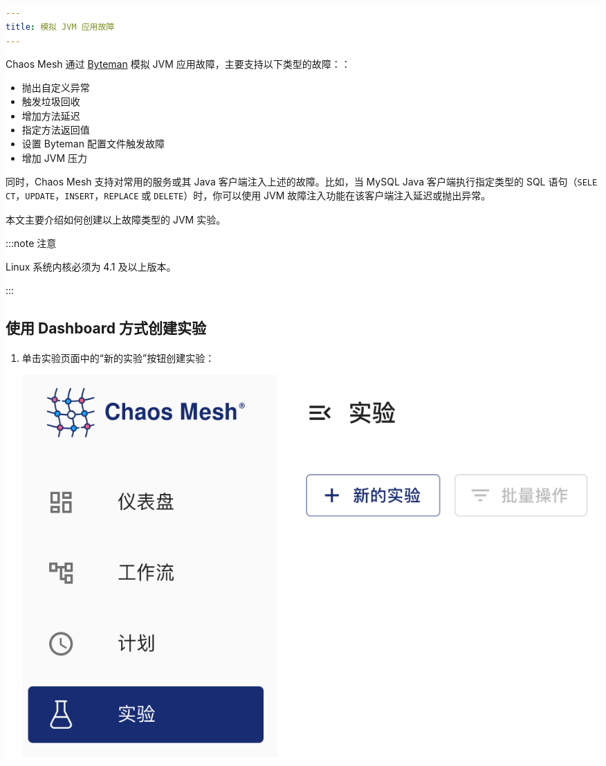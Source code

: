 ```yaml
---
title: 模拟 JVM 应用故障
---
```


Chaos Mesh 通过 [Byteman](https://github.com/chaos-mesh/byteman) 模拟 JVM 应用故障，主要支持以下类型的故障：：

- 抛出自定义异常
- 触发垃圾回收
- 增加方法延迟
- 指定方法返回值
- 设置 Byteman 配置文件触发故障
- 增加 JVM 压力

同时，Chaos Mesh 支持对常用的服务或其 Java 客户端注入上述的故障。比如，当 MySQL Java 客户端执行指定类型的 SQL 语句（`SELECT`，`UPDATE`，`INSERT`，`REPLACE` 或 `DELETE`）时，你可以使用 JVM 故障注入功能在该客户端注入延迟或抛出异常。

本文主要介绍如何创建以上故障类型的 JVM 实验。

:::note 注意

Linux 系统内核必须为 4.1 及以上版本。

:::

## 使用 Dashboard 方式创建实验

1. 单击实验页面中的“新的实验”按钮创建实验：

   ![创建实验](./img/create-new-exp.png)
